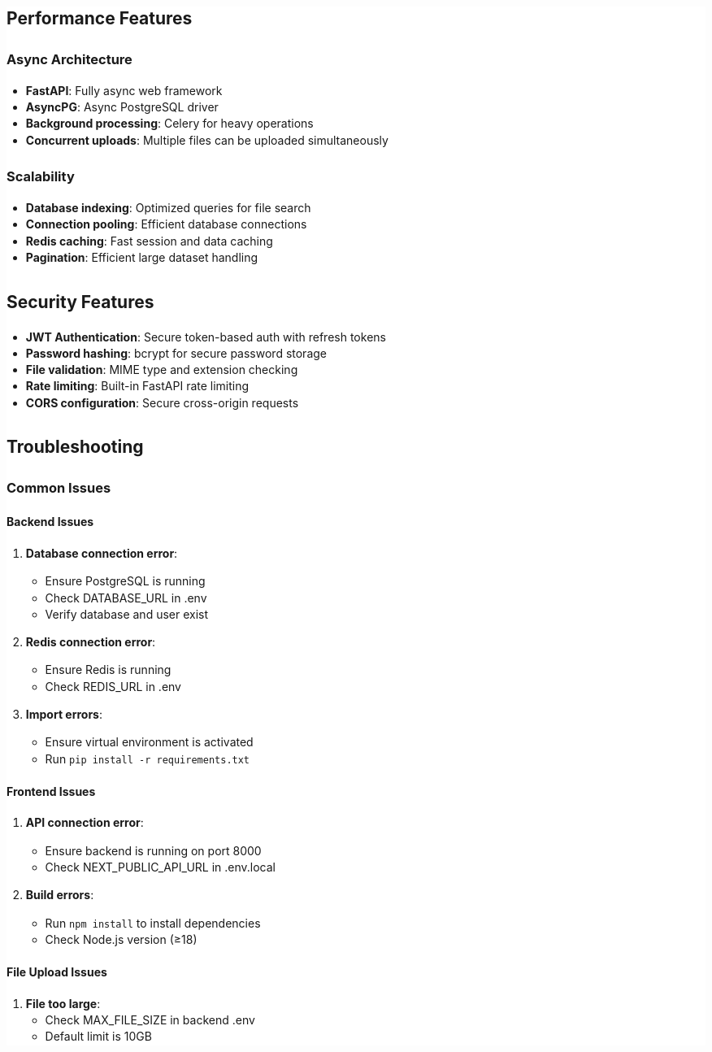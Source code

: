 ## Performance Features

### Async Architecture
- **FastAPI**: Fully async web framework
- **AsyncPG**: Async PostgreSQL driver
- **Background processing**: Celery for heavy operations
- **Concurrent uploads**: Multiple files can be uploaded simultaneously

### Scalability
- **Database indexing**: Optimized queries for file search
- **Connection pooling**: Efficient database connections
- **Redis caching**: Fast session and data caching
- **Pagination**: Efficient large dataset handling

## Security Features

- **JWT Authentication**: Secure token-based auth with refresh tokens
- **Password hashing**: bcrypt for secure password storage
- **File validation**: MIME type and extension checking
- **Rate limiting**: Built-in FastAPI rate limiting
- **CORS configuration**: Secure cross-origin requests

## Troubleshooting

### Common Issues

#### Backend Issues
1. **Database connection error**:
   - Ensure PostgreSQL is running
   - Check DATABASE_URL in .env
   - Verify database and user exist

2. **Redis connection error**:
   - Ensure Redis is running
   - Check REDIS_URL in .env

3. **Import errors**:
   - Ensure virtual environment is activated
   - Run `pip install -r requirements.txt`

#### Frontend Issues
1. **API connection error**:
   - Ensure backend is running on port 8000
   - Check NEXT_PUBLIC_API_URL in .env.local

2. **Build errors**:
   - Run `npm install` to install dependencies
   - Check Node.js version (≥18)

#### File Upload Issues
1. **File too large**:
   - Check MAX_FILE_SIZE in backend .env
   - Default limit is 10GB
